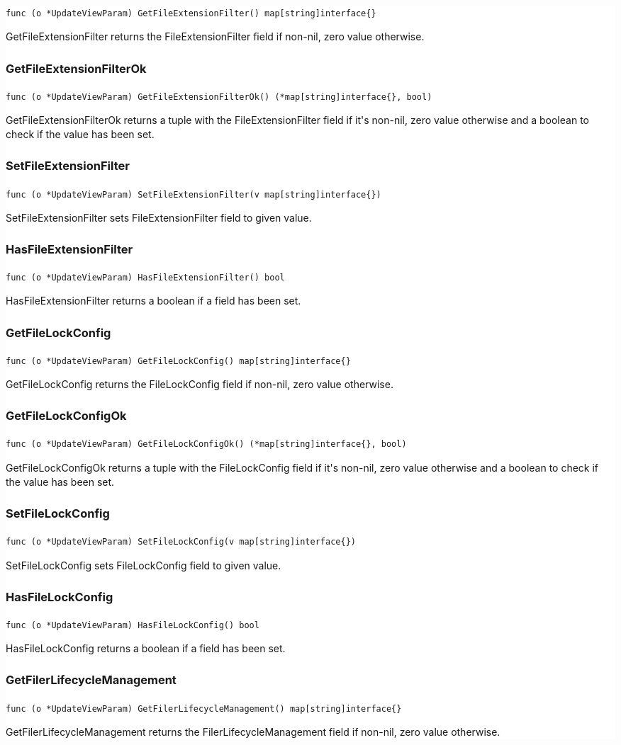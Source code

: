 `func (o *UpdateViewParam) GetFileExtensionFilter() map[string]interface{}`

GetFileExtensionFilter returns the FileExtensionFilter field if non-nil, zero value otherwise.

### GetFileExtensionFilterOk

`func (o *UpdateViewParam) GetFileExtensionFilterOk() (*map[string]interface{}, bool)`

GetFileExtensionFilterOk returns a tuple with the FileExtensionFilter field if it's non-nil, zero value otherwise
and a boolean to check if the value has been set.

### SetFileExtensionFilter

`func (o *UpdateViewParam) SetFileExtensionFilter(v map[string]interface{})`

SetFileExtensionFilter sets FileExtensionFilter field to given value.

### HasFileExtensionFilter

`func (o *UpdateViewParam) HasFileExtensionFilter() bool`

HasFileExtensionFilter returns a boolean if a field has been set.

### GetFileLockConfig

`func (o *UpdateViewParam) GetFileLockConfig() map[string]interface{}`

GetFileLockConfig returns the FileLockConfig field if non-nil, zero value otherwise.

### GetFileLockConfigOk

`func (o *UpdateViewParam) GetFileLockConfigOk() (*map[string]interface{}, bool)`

GetFileLockConfigOk returns a tuple with the FileLockConfig field if it's non-nil, zero value otherwise
and a boolean to check if the value has been set.

### SetFileLockConfig

`func (o *UpdateViewParam) SetFileLockConfig(v map[string]interface{})`

SetFileLockConfig sets FileLockConfig field to given value.

### HasFileLockConfig

`func (o *UpdateViewParam) HasFileLockConfig() bool`

HasFileLockConfig returns a boolean if a field has been set.

### GetFilerLifecycleManagement

`func (o *UpdateViewParam) GetFilerLifecycleManagement() map[string]interface{}`

GetFilerLifecycleManagement returns the FilerLifecycleManagement field if non-nil, zero value otherwise.
